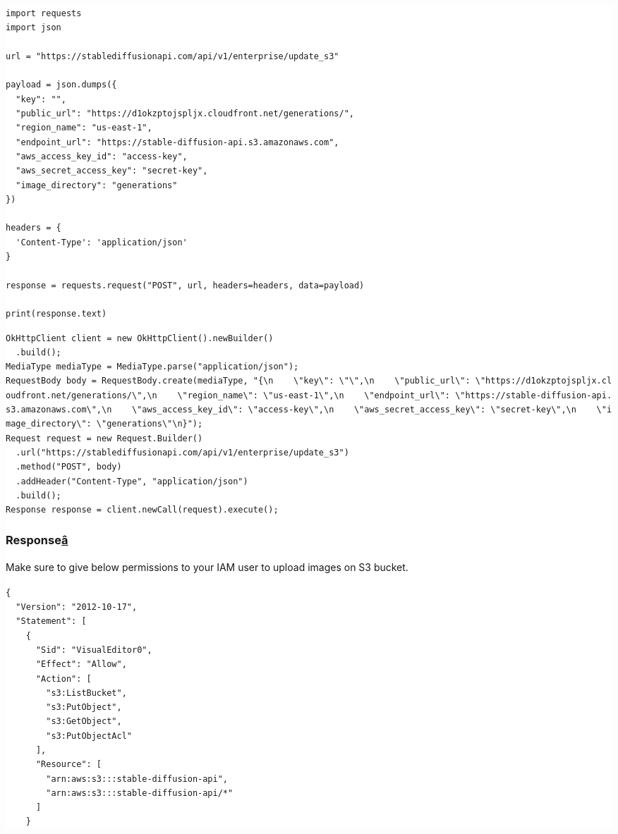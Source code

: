 ```
import requests  
import json  
  
url = "https://stablediffusionapi.com/api/v1/enterprise/update_s3"  
  
payload = json.dumps({  
  "key": "",  
  "public_url": "https://d1okzptojspljx.cloudfront.net/generations/",  
  "region_name": "us-east-1",  
  "endpoint_url": "https://stable-diffusion-api.s3.amazonaws.com",  
  "aws_access_key_id": "access-key",  
  "aws_secret_access_key": "secret-key",  
  "image_directory": "generations"  
})  
  
headers = {  
  'Content-Type': 'application/json'  
}  
  
response = requests.request("POST", url, headers=headers, data=payload)  
  
print(response.text)  

```

```
OkHttpClient client = new OkHttpClient().newBuilder()  
  .build();  
MediaType mediaType = MediaType.parse("application/json");  
RequestBody body = RequestBody.create(mediaType, "{\n    \"key\": \"\",\n    \"public_url\": \"https://d1okzptojspljx.cloudfront.net/generations/\",\n    \"region_name\": \"us-east-1\",\n    \"endpoint_url\": \"https://stable-diffusion-api.s3.amazonaws.com\",\n    \"aws_access_key_id\": \"access-key\",\n    \"aws_secret_access_key\": \"secret-key\",\n    \"image_directory\": \"generations\"\n}");  
Request request = new Request.Builder()  
  .url("https://stablediffusionapi.com/api/v1/enterprise/update_s3")  
  .method("POST", body)  
  .addHeader("Content-Type", "application/json")  
  .build();  
Response response = client.newCall(request).execute();  

```
### Response[â](#response "Direct link to Response")

Make sure to give below permissions to your IAM user to upload images on S3 bucket.


```
{  
  "Version": "2012-10-17",  
  "Statement": [  
    {  
      "Sid": "VisualEditor0",  
      "Effect": "Allow",  
      "Action": [  
        "s3:ListBucket",  
        "s3:PutObject",  
        "s3:GetObject",  
        "s3:PutObjectAcl"  
      ],  
      "Resource": [  
        "arn:aws:s3:::stable-diffusion-api",  
        "arn:aws:s3:::stable-diffusion-api/*"  
      ]  
    }  
```